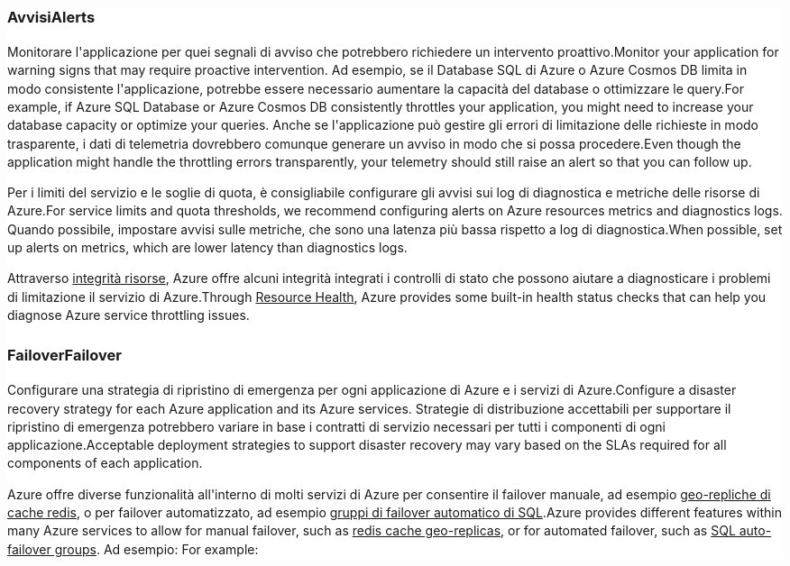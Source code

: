 ### <a name="alerts"></a><span data-ttu-id="09f16-127">Avvisi</span><span class="sxs-lookup"><span data-stu-id="09f16-127">Alerts</span></span>

<span data-ttu-id="09f16-128">Monitorare l'applicazione per quei segnali di avviso che potrebbero richiedere un intervento proattivo.</span><span class="sxs-lookup"><span data-stu-id="09f16-128">Monitor your application for warning signs that may require proactive intervention.</span></span> <span data-ttu-id="09f16-129">Ad esempio, se il Database SQL di Azure o Azure Cosmos DB limita in modo consistente l'applicazione, potrebbe essere necessario aumentare la capacità del database o ottimizzare le query.</span><span class="sxs-lookup"><span data-stu-id="09f16-129">For example, if Azure SQL Database or Azure Cosmos DB consistently throttles your application, you might need to increase your database capacity or optimize your queries.</span></span> <span data-ttu-id="09f16-130">Anche se l'applicazione può gestire gli errori di limitazione delle richieste in modo trasparente, i dati di telemetria dovrebbero comunque generare un avviso in modo che si possa procedere.</span><span class="sxs-lookup"><span data-stu-id="09f16-130">Even though the application might handle the throttling errors transparently, your telemetry should still raise an alert so that you can follow up.</span></span>

<span data-ttu-id="09f16-131">Per i limiti del servizio e le soglie di quota, è consigliabile configurare gli avvisi sui log di diagnostica e metriche delle risorse di Azure.</span><span class="sxs-lookup"><span data-stu-id="09f16-131">For service limits and quota thresholds, we recommend configuring alerts on Azure resources metrics and diagnostics logs.</span></span> <span data-ttu-id="09f16-132">Quando possibile, impostare avvisi sulle metriche, che sono una latenza più bassa rispetto a log di diagnostica.</span><span class="sxs-lookup"><span data-stu-id="09f16-132">When possible, set up alerts on metrics, which are lower latency than diagnostics logs.</span></span>

<span data-ttu-id="09f16-133">Attraverso [integrità risorse](/azure/service-health/resource-health-checks-resource-types), Azure offre alcuni integrità integrati i controlli di stato che possono aiutare a diagnosticare i problemi di limitazione il servizio di Azure.</span><span class="sxs-lookup"><span data-stu-id="09f16-133">Through [Resource Health](/azure/service-health/resource-health-checks-resource-types), Azure provides some built-in health status checks that can help you diagnose Azure service throttling issues.</span></span>

### <a name="failover"></a><span data-ttu-id="09f16-134">Failover</span><span class="sxs-lookup"><span data-stu-id="09f16-134">Failover</span></span>

<span data-ttu-id="09f16-135">Configurare una strategia di ripristino di emergenza per ogni applicazione di Azure e i servizi di Azure.</span><span class="sxs-lookup"><span data-stu-id="09f16-135">Configure a disaster recovery strategy for each Azure application and its Azure services.</span></span> <span data-ttu-id="09f16-136">Strategie di distribuzione accettabili per supportare il ripristino di emergenza potrebbero variare in base i contratti di servizio necessari per tutti i componenti di ogni applicazione.</span><span class="sxs-lookup"><span data-stu-id="09f16-136">Acceptable deployment strategies to support disaster recovery may vary based on the SLAs required for all components of each application.</span></span>  

<span data-ttu-id="09f16-137">Azure offre diverse funzionalità all'interno di molti servizi di Azure per consentire il failover manuale, ad esempio [geo-repliche di cache redis](/azure/azure-cache-for-redis/cache-how-to-geo-replication), o per failover automatizzato, ad esempio [gruppi di failover automatico di SQL](/azure/sql-database/sql-database-auto-failover-group).</span><span class="sxs-lookup"><span data-stu-id="09f16-137">Azure provides different features within many Azure services to allow for manual failover, such as [redis cache geo-replicas](/azure/azure-cache-for-redis/cache-how-to-geo-replication), or for automated failover, such as [SQL auto-failover groups](/azure/sql-database/sql-database-auto-failover-group).</span></span> <span data-ttu-id="09f16-138">Ad esempio: </span><span class="sxs-lookup"><span data-stu-id="09f16-138">For example:</span></span>
